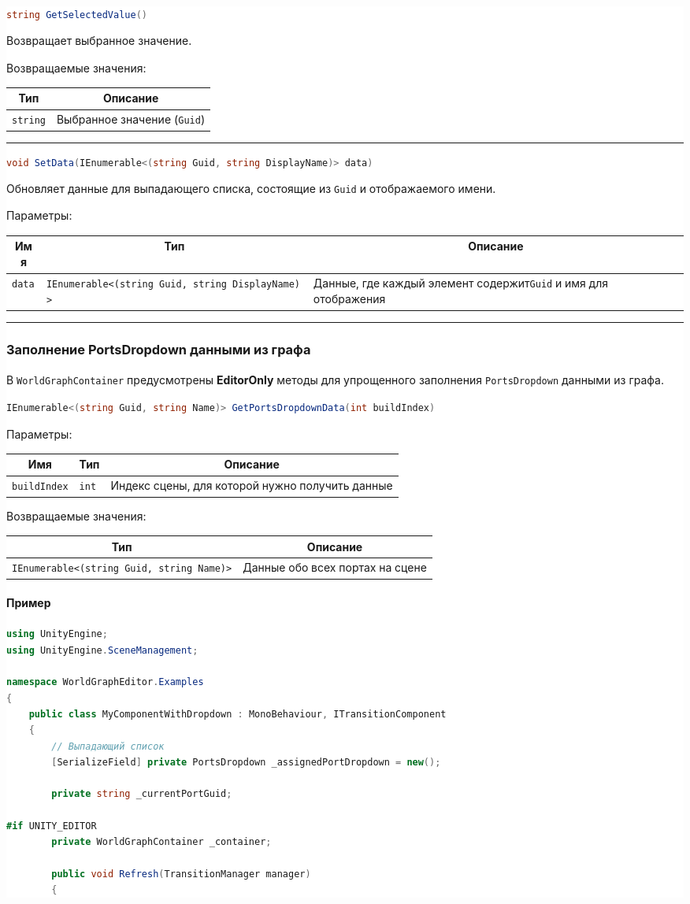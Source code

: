 ```csharp  
string GetSelectedValue()  
```  
  
Возвращает выбранное значение.  
  
Возвращаемые значения:  
  
| Тип      | Описание                    |
| -------- | --------------------------- |
| `string` | Выбранное значение (`Guid`) |
  
---  
  
```csharp  
void SetData(IEnumerable<(string Guid, string DisplayName)> data)  
```  
Обновляет данные для выпадающего списка, состоящие из `Guid` и отображаемого имени.  
  
Параметры:  
  
| Имя    | Тип                                              | Описание                                                        |
| ------ | ------------------------------------------------ | --------------------------------------------------------------- |
| `data` | `IEnumerable<(string Guid, string DisplayName)>` | Данные, где каждый элемент содержит`Guid` и имя для отображения |
  
---  
  
### Заполнение PortsDropdown данными из графа  
  
В `WorldGraphContainer` предусмотрены **EditorOnly** методы для упрощенного заполнения `PortsDropdown` данными из графа.  
  
  
```csharp  
IEnumerable<(string Guid, string Name)> GetPortsDropdownData(int buildIndex)  
```  

Параметры:  
  
| Имя          | Тип   | Описание                                        |
| ------------ | ----- | ----------------------------------------------- |
| `buildIndex` | `int` | Индекс сцены, для которой нужно получить данные |

Возвращаемые значения:  
  
| Тип                                       | Описание                        |
| ----------------------------------------- | ------------------------------- |
| `IEnumerable<(string Guid, string Name)>` | Данные обо всех портах на сцене |
  
  
#### Пример  
  
```csharp  
using UnityEngine;
using UnityEngine.SceneManagement;

namespace WorldGraphEditor.Examples
{
    public class MyComponentWithDropdown : MonoBehaviour, ITransitionComponent
    {
        // Выпадающий список
        [SerializeField] private PortsDropdown _assignedPortDropdown = new();

        private string _currentPortGuid;
        
#if UNITY_EDITOR
        private WorldGraphContainer _container;
        
        public void Refresh(TransitionManager manager)
        {
```